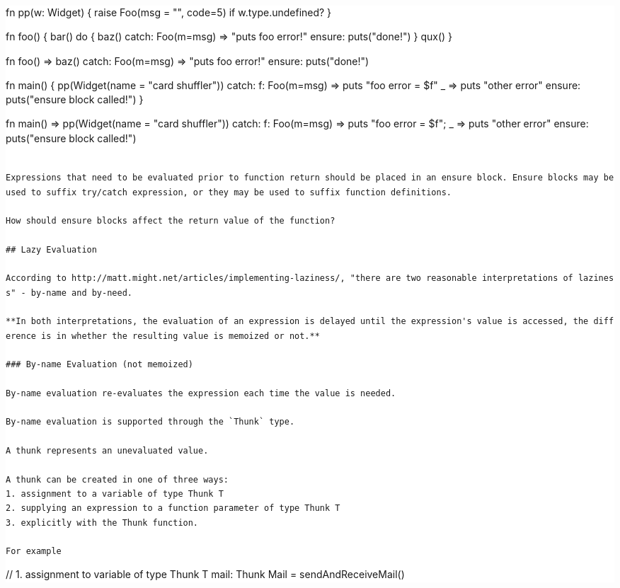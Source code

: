 fn pp(w: Widget) {
  raise Foo(msg = "", code=5) if w.type.undefined?
}

fn foo() {
  bar()
  do {
    baz()
  catch:
    Foo(m=msg) => "puts foo error!"
  ensure:
    puts("done!")
  }
  qux()
}

fn foo() => baz() catch: Foo(m=msg) => "puts foo error!" ensure: puts("done!")

fn main() {
  pp(Widget(name = "card shuffler"))
catch:
  f: Foo(m=msg) => puts "foo error = $f"
  _ => puts "other error"
ensure:
  puts("ensure block called!")
}

fn main() => pp(Widget(name = "card shuffler")) catch: f: Foo(m=msg) => puts "foo error = $f"; _ => puts "other error" ensure: puts("ensure block called!")
```

Expressions that need to be evaluated prior to function return should be placed in an ensure block. Ensure blocks may be used to suffix try/catch expression, or they may be used to suffix function definitions.

How should ensure blocks affect the return value of the function?

## Lazy Evaluation

According to http://matt.might.net/articles/implementing-laziness/, "there are two reasonable interpretations of laziness" - by-name and by-need.

**In both interpretations, the evaluation of an expression is delayed until the expression's value is accessed, the difference is in whether the resulting value is memoized or not.**

### By-name Evaluation (not memoized)

By-name evaluation re-evaluates the expression each time the value is needed.

By-name evaluation is supported through the `Thunk` type.

A thunk represents an unevaluated value.

A thunk can be created in one of three ways:
1. assignment to a variable of type Thunk T
2. supplying an expression to a function parameter of type Thunk T
3. explicitly with the Thunk function.

For example
```
// 1. assignment to variable of type Thunk T
mail: Thunk Mail = sendAndReceiveMail()
